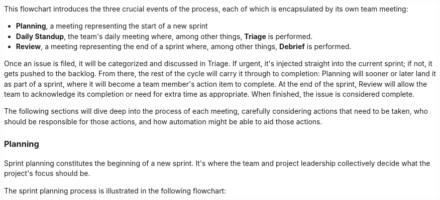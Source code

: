 This flowchart introduces the three crucial events of the process, each of
which is encapsulated by its own team meeting:
 
 - **Planning**, a meeting representing the start of a new sprint
 - **Daily Standup**, the team's daily meeting where, among other things,
   **Triage** is performed.
 - **Review**, a meeting representing the end of a sprint where, among other
   things, **Debrief** is performed.

Once an issue is filed, it will be categorized and discussed in Triage. If
urgent, it's injected straight into the current sprint; if not, it gets pushed
to the backlog. From there, the rest of the cycle will carry it through to
completion: Planning will sooner or later land it as part of a sprint, where it
will become a team member's action item to complete. At the end of the sprint,
Review will allow the team to acknowledge its completion or need for extra time
as appropriate. When finished, the issue is considered complete.

The following sections will dive deep into the process of each meeting,
carefully considering actions that need to be taken, who should be responsible
for those actions, and how automation might be able to aid those actions.

### Planning

Sprint planning constitutes the beginning of a new sprint. It's where the team
and project leadership collectively decide what the project's focus should be.

The sprint planning process is illustrated in the following flowchart:
